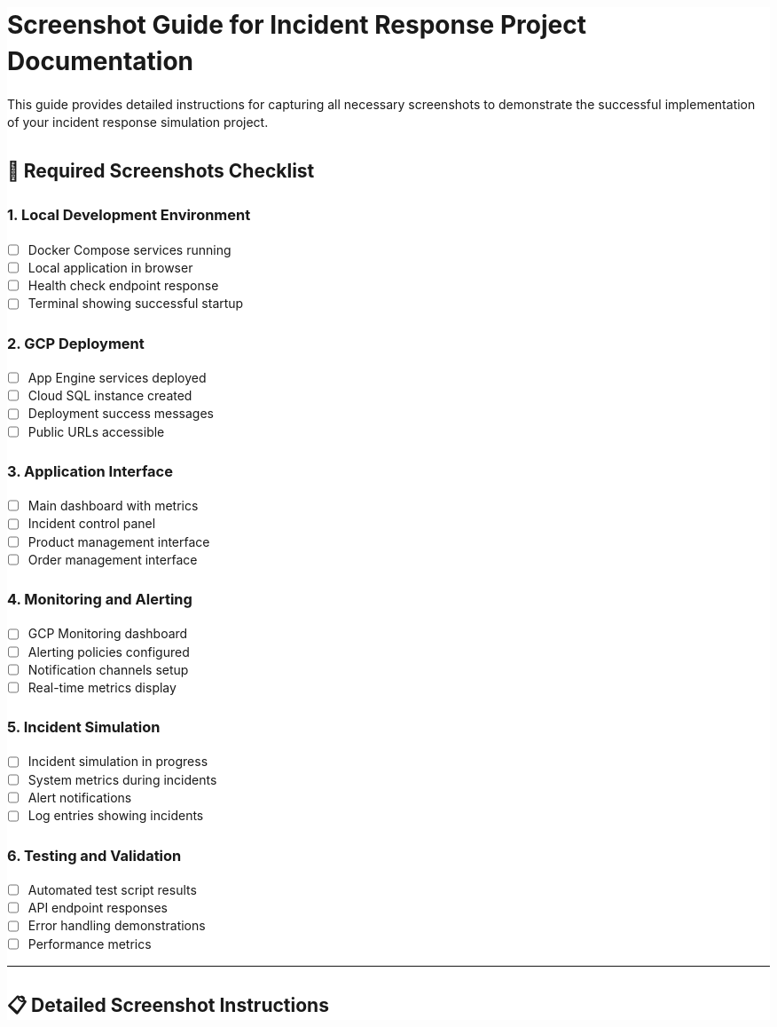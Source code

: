 # Screenshot Guide for Incident Response Project Documentation

This guide provides detailed instructions for capturing all necessary screenshots to demonstrate the successful implementation of your incident response simulation project.

## 📸 Required Screenshots Checklist

### **1. Local Development Environment**
- [ ] Docker Compose services running
- [ ] Local application in browser
- [ ] Health check endpoint response
- [ ] Terminal showing successful startup

### **2. GCP Deployment**
- [ ] App Engine services deployed
- [ ] Cloud SQL instance created
- [ ] Deployment success messages
- [ ] Public URLs accessible

### **3. Application Interface**
- [ ] Main dashboard with metrics
- [ ] Incident control panel
- [ ] Product management interface
- [ ] Order management interface

### **4. Monitoring and Alerting**
- [ ] GCP Monitoring dashboard
- [ ] Alerting policies configured
- [ ] Notification channels setup
- [ ] Real-time metrics display

### **5. Incident Simulation**
- [ ] Incident simulation in progress
- [ ] System metrics during incidents
- [ ] Alert notifications
- [ ] Log entries showing incidents

### **6. Testing and Validation**
- [ ] Automated test script results
- [ ] API endpoint responses
- [ ] Error handling demonstrations
- [ ] Performance metrics

---

## 📋 Detailed Screenshot Instructions
